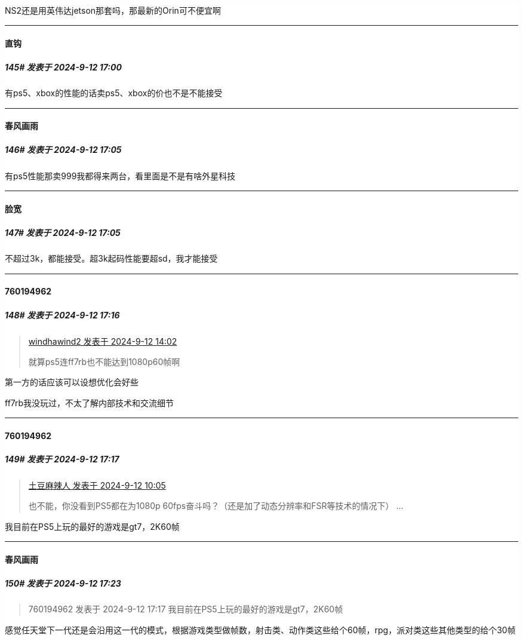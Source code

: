 NS2还是用英伟达jetson那套吗，那最新的Orin可不便宜啊


*****

####  直钩  
##### 145#       发表于 2024-9-12 17:00

有ps5、xbox的性能的话卖ps5、xbox的价也不是不能接受


*****

####  春风画雨  
##### 146#       发表于 2024-9-12 17:05

有ps5性能那卖999我都得来两台，看里面是不是有啥外星科技

*****

####  脸宽  
##### 147#       发表于 2024-9-12 17:05

不超过3k，都能接受。超3k起码性能要超sd，我才能接受


*****

####  760194962  
##### 148#       发表于 2024-9-12 17:16

<blockquote><a href="httphttps://bbs.saraba1st.com/2b/forum.php?mod=redirect&amp;goto=findpost&amp;pid=66183491&amp;ptid=2198905" target="_blank">windhawind2 发表于 2024-9-12 14:02</a>

就算ps5连ff7rb也不能达到1080p60帧啊</blockquote>
第一方的话应该可以设想优化会好些

ff7rb我没玩过，不太了解内部技术和交流细节

*****

####  760194962  
##### 149#       发表于 2024-9-12 17:17

<blockquote><a href="httphttps://bbs.saraba1st.com/2b/forum.php?mod=redirect&amp;goto=findpost&amp;pid=66181267&amp;ptid=2198905" target="_blank">土豆麻辣人 发表于 2024-9-12 10:05</a>

也不能，你没看到PS5都在为1080p 60fps奋斗吗？（还是加了动态分辨率和FSR等技术的情况下） ...</blockquote>
我目前在PS5上玩的最好的游戏是gt7，2K60帧


*****

####  春风画雨  
##### 150#       发表于 2024-9-12 17:23

<blockquote>760194962 发表于 2024-9-12 17:17
我目前在PS5上玩的最好的游戏是gt7，2K60帧</blockquote>
感觉任天堂下一代还是会沿用这一代的模式，根据游戏类型做帧数，射击类、动作类这些给个60帧，rpg，派对类这些其他类型的给个30帧

